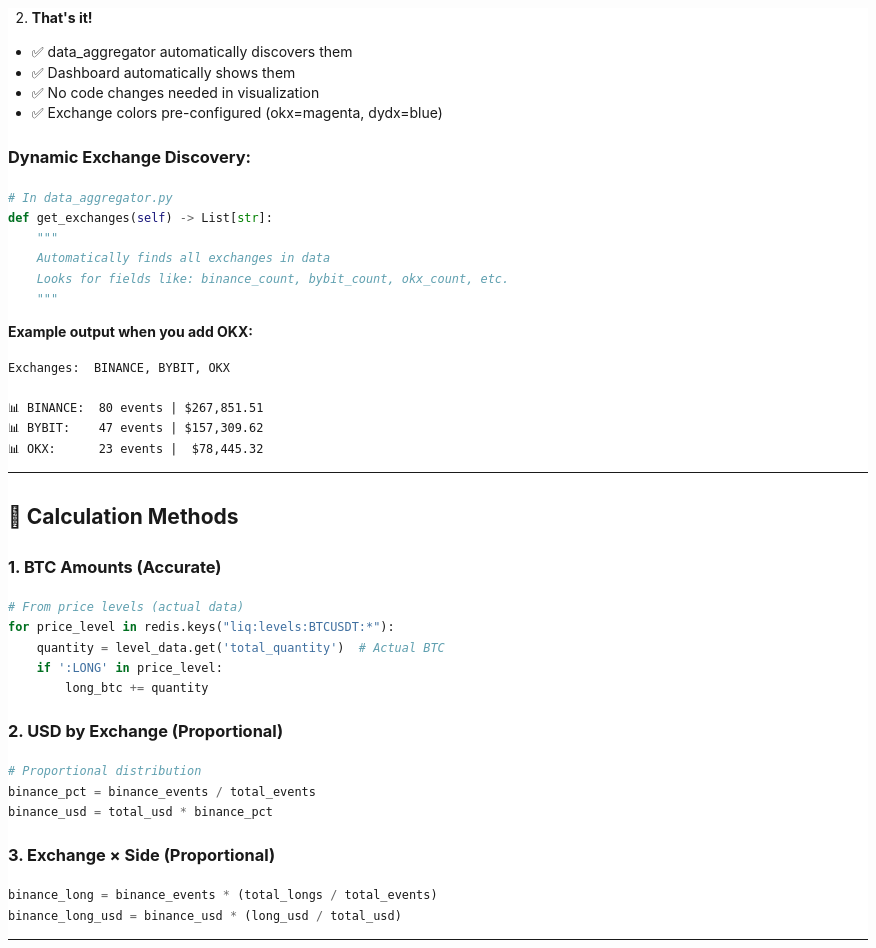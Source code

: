 2. **That's it!**
- ✅ data_aggregator automatically discovers them
- ✅ Dashboard automatically shows them
- ✅ No code changes needed in visualization
- ✅ Exchange colors pre-configured (okx=magenta, dydx=blue)

### **Dynamic Exchange Discovery:**

```python
# In data_aggregator.py
def get_exchanges(self) -> List[str]:
    """
    Automatically finds all exchanges in data
    Looks for fields like: binance_count, bybit_count, okx_count, etc.
    """
```

**Example output when you add OKX:**
```
Exchanges:  BINANCE, BYBIT, OKX

📊 BINANCE:  80 events | $267,851.51
📊 BYBIT:    47 events | $157,309.62
📊 OKX:      23 events |  $78,445.32
```

---

## 📐 **Calculation Methods**

### **1. BTC Amounts (Accurate)**
```python
# From price levels (actual data)
for price_level in redis.keys("liq:levels:BTCUSDT:*"):
    quantity = level_data.get('total_quantity')  # Actual BTC
    if ':LONG' in price_level:
        long_btc += quantity
```

### **2. USD by Exchange (Proportional)**
```python
# Proportional distribution
binance_pct = binance_events / total_events
binance_usd = total_usd * binance_pct
```

### **3. Exchange × Side (Proportional)**
```python
binance_long = binance_events * (total_longs / total_events)
binance_long_usd = binance_usd * (long_usd / total_usd)
```

---
